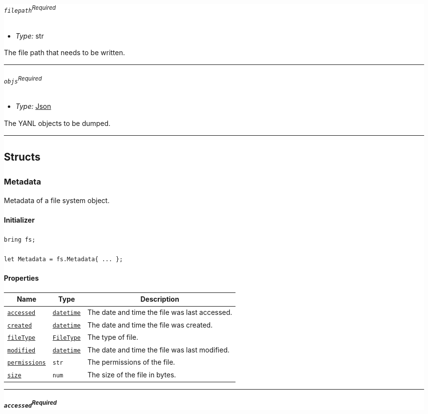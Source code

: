 ###### `filepath`<sup>Required</sup> <a name="filepath" id="@winglang/sdk.fs.Util.writeYaml.parameter.filepath"></a>

- *Type:* str

The file path that needs to be written.

---

###### `objs`<sup>Required</sup> <a name="objs" id="@winglang/sdk.fs.Util.writeYaml.parameter.objs"></a>

- *Type:* <a href="#@winglang/sdk.std.Json">Json</a>

The YANL objects to be dumped.

---



## Structs <a name="Structs" id="Structs"></a>

### Metadata <a name="Metadata" id="@winglang/sdk.fs.Metadata"></a>

Metadata of a file system object.

#### Initializer <a name="Initializer" id="@winglang/sdk.fs.Metadata.Initializer"></a>

```wing
bring fs;

let Metadata = fs.Metadata{ ... };
```

#### Properties <a name="Properties" id="Properties"></a>

| **Name** | **Type** | **Description** |
| --- | --- | --- |
| <code><a href="#@winglang/sdk.fs.Metadata.property.accessed">accessed</a></code> | <code><a href="#@winglang/sdk.std.Datetime">datetime</a></code> | The date and time the file was last accessed. |
| <code><a href="#@winglang/sdk.fs.Metadata.property.created">created</a></code> | <code><a href="#@winglang/sdk.std.Datetime">datetime</a></code> | The date and time the file was created. |
| <code><a href="#@winglang/sdk.fs.Metadata.property.fileType">fileType</a></code> | <code><a href="#@winglang/sdk.fs.FileType">FileType</a></code> | The type of file. |
| <code><a href="#@winglang/sdk.fs.Metadata.property.modified">modified</a></code> | <code><a href="#@winglang/sdk.std.Datetime">datetime</a></code> | The date and time the file was last modified. |
| <code><a href="#@winglang/sdk.fs.Metadata.property.permissions">permissions</a></code> | <code>str</code> | The permissions of the file. |
| <code><a href="#@winglang/sdk.fs.Metadata.property.size">size</a></code> | <code>num</code> | The size of the file in bytes. |

---

##### `accessed`<sup>Required</sup> <a name="accessed" id="@winglang/sdk.fs.Metadata.property.accessed"></a>
